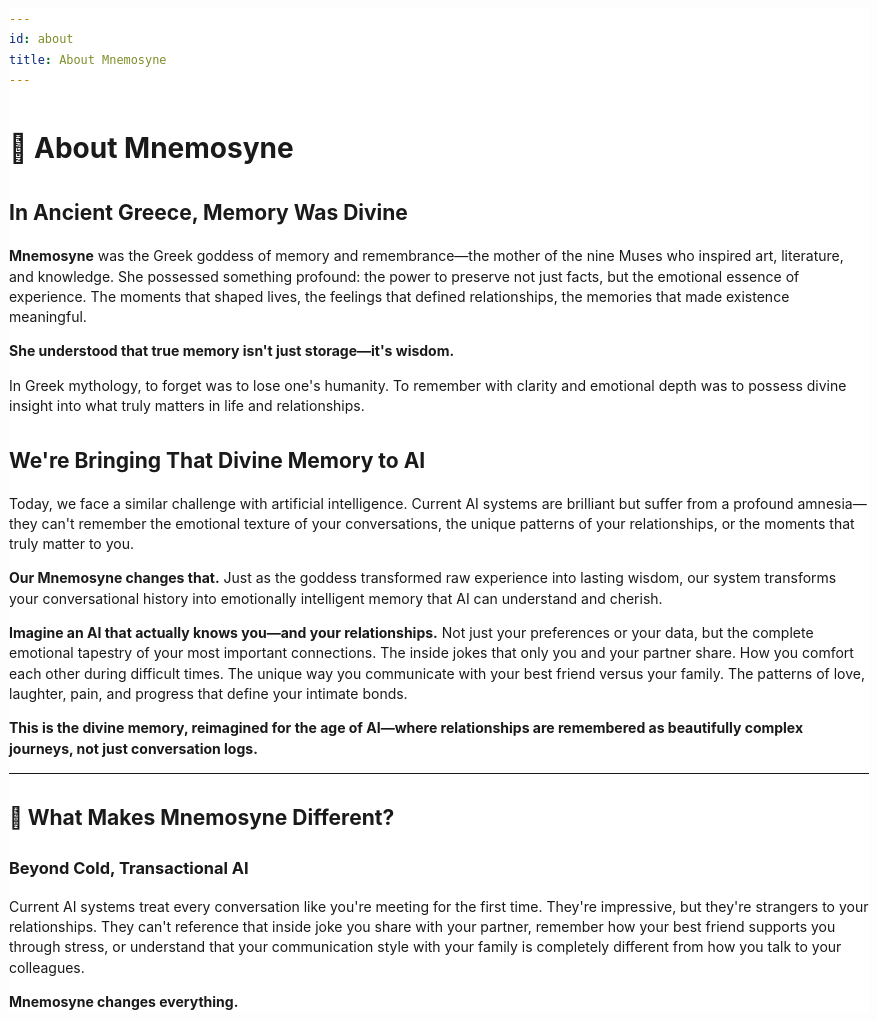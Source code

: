 ```yaml
---
id: about
title: About Mnemosyne
---
```


# 💫 About Mnemosyne

## In Ancient Greece, Memory Was Divine

**Mnemosyne** was the Greek goddess of memory and remembrance—the mother of the nine Muses who inspired art, literature, and knowledge. She possessed something profound: the power to preserve not just facts, but the emotional essence of experience. The moments that shaped lives, the feelings that defined relationships, the memories that made existence meaningful.

**She understood that true memory isn't just storage—it's wisdom.**

In Greek mythology, to forget was to lose one's humanity. To remember with clarity and emotional depth was to possess divine insight into what truly matters in life and relationships.

## We're Bringing That Divine Memory to AI

Today, we face a similar challenge with artificial intelligence. Current AI systems are brilliant but suffer from a profound amnesia—they can't remember the emotional texture of your conversations, the unique patterns of your relationships, or the moments that truly matter to you.

**Our Mnemosyne changes that.** Just as the goddess transformed raw experience into lasting wisdom, our system transforms your conversational history into emotionally intelligent memory that AI can understand and cherish.

**Imagine an AI that actually knows you—and your relationships.** Not just your preferences or your data, but the complete emotional tapestry of your most important connections. The inside jokes that only you and your partner share. How you comfort each other during difficult times. The unique way you communicate with your best friend versus your family. The patterns of love, laughter, pain, and progress that define your intimate bonds.

**This is the divine memory, reimagined for the age of AI—where relationships are remembered as beautifully complex journeys, not just conversation logs.**

---

## 🌟 What Makes Mnemosyne Different?

### Beyond Cold, Transactional AI

Current AI systems treat every conversation like you're meeting for the first time. They're impressive, but they're strangers to your relationships. They can't reference that inside joke you share with your partner, remember how your best friend supports you through stress, or understand that your communication style with your family is completely different from how you talk to your colleagues.

**Mnemosyne changes everything.**
